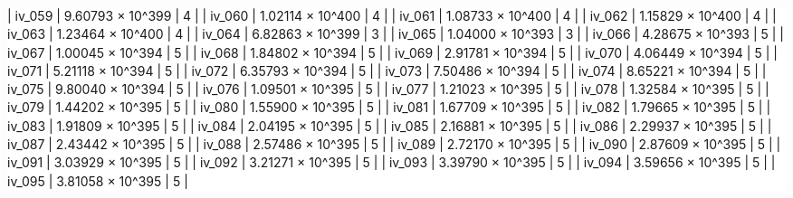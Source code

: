 | iv_059 | 9.60793 × 10^399 | 4 |
| iv_060 | 1.02114 × 10^400 | 4 |
| iv_061 | 1.08733 × 10^400 | 4 |
| iv_062 | 1.15829 × 10^400 | 4 |
| iv_063 | 1.23464 × 10^400 | 4 |
| iv_064 | 6.82863 × 10^399 | 3 |
| iv_065 | 1.04000 × 10^393 | 3 |
| iv_066 | 4.28675 × 10^393 | 5 |
| iv_067 | 1.00045 × 10^394 | 5 |
| iv_068 | 1.84802 × 10^394 | 5 |
| iv_069 | 2.91781 × 10^394 | 5 |
| iv_070 | 4.06449 × 10^394 | 5 |
| iv_071 | 5.21118 × 10^394 | 5 |
| iv_072 | 6.35793 × 10^394 | 5 |
| iv_073 | 7.50486 × 10^394 | 5 |
| iv_074 | 8.65221 × 10^394 | 5 |
| iv_075 | 9.80040 × 10^394 | 5 |
| iv_076 | 1.09501 × 10^395 | 5 |
| iv_077 | 1.21023 × 10^395 | 5 |
| iv_078 | 1.32584 × 10^395 | 5 |
| iv_079 | 1.44202 × 10^395 | 5 |
| iv_080 | 1.55900 × 10^395 | 5 |
| iv_081 | 1.67709 × 10^395 | 5 |
| iv_082 | 1.79665 × 10^395 | 5 |
| iv_083 | 1.91809 × 10^395 | 5 |
| iv_084 | 2.04195 × 10^395 | 5 |
| iv_085 | 2.16881 × 10^395 | 5 |
| iv_086 | 2.29937 × 10^395 | 5 |
| iv_087 | 2.43442 × 10^395 | 5 |
| iv_088 | 2.57486 × 10^395 | 5 |
| iv_089 | 2.72170 × 10^395 | 5 |
| iv_090 | 2.87609 × 10^395 | 5 |
| iv_091 | 3.03929 × 10^395 | 5 |
| iv_092 | 3.21271 × 10^395 | 5 |
| iv_093 | 3.39790 × 10^395 | 5 |
| iv_094 | 3.59656 × 10^395 | 5 |
| iv_095 | 3.81058 × 10^395 | 5 |